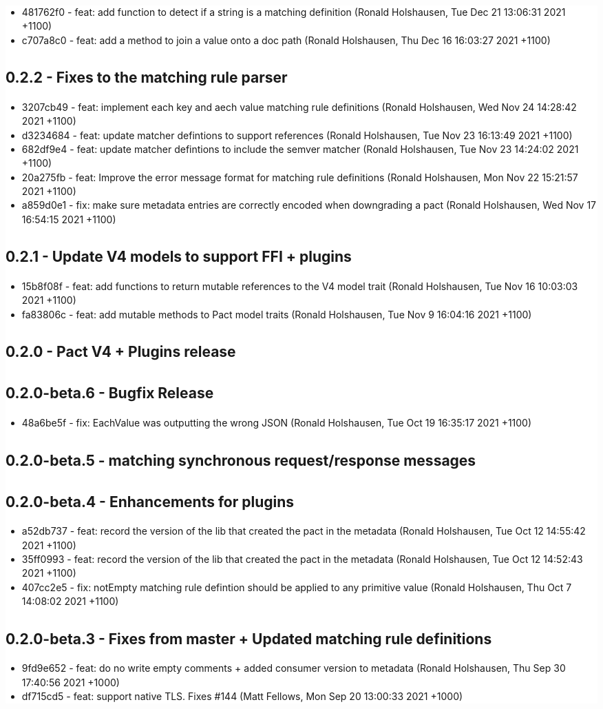 * 481762f0 - feat: add function to detect if a string is a matching definition (Ronald Holshausen, Tue Dec 21 13:06:31 2021 +1100)
* c707a8c0 - feat: add a method to join a value onto a doc path (Ronald Holshausen, Thu Dec 16 16:03:27 2021 +1100)

## 0.2.2 - Fixes to the matching rule parser

* 3207cb49 - feat: implement each key and aech value matching rule definitions (Ronald Holshausen, Wed Nov 24 14:28:42 2021 +1100)
* d3234684 - feat: update matcher defintions to support references (Ronald Holshausen, Tue Nov 23 16:13:49 2021 +1100)
* 682df9e4 - feat: update matcher defintions to include the semver matcher (Ronald Holshausen, Tue Nov 23 14:24:02 2021 +1100)
* 20a275fb - feat: Improve the error message format for matching rule definitions (Ronald Holshausen, Mon Nov 22 15:21:57 2021 +1100)
* a859d0e1 - fix: make sure metadata entries are correctly encoded when downgrading a pact (Ronald Holshausen, Wed Nov 17 16:54:15 2021 +1100)

## 0.2.1 - Update V4 models to support FFI + plugins

* 15b8f08f - feat: add functions to return mutable references to the V4 model trait (Ronald Holshausen, Tue Nov 16 10:03:03 2021 +1100)
* fa83806c - feat: add mutable methods to Pact model traits (Ronald Holshausen, Tue Nov 9 16:04:16 2021 +1100)

## 0.2.0 - Pact V4 + Plugins release


## 0.2.0-beta.6 - Bugfix Release

* 48a6be5f - fix: EachValue was outputting the wrong JSON (Ronald Holshausen, Tue Oct 19 16:35:17 2021 +1100)

## 0.2.0-beta.5 - matching synchronous request/response messages


## 0.2.0-beta.4 - Enhancements for plugins

* a52db737 - feat: record the version of the lib that created the pact in the metadata (Ronald Holshausen, Tue Oct 12 14:55:42 2021 +1100)
* 35ff0993 - feat: record the version of the lib that created the pact in the metadata (Ronald Holshausen, Tue Oct 12 14:52:43 2021 +1100)
* 407cc2e5 - fix: notEmpty matching rule defintion should be applied to any primitive value (Ronald Holshausen, Thu Oct 7 14:08:02 2021 +1100)

## 0.2.0-beta.3 - Fixes from master + Updated matching rule definitions

* 9fd9e652 - feat: do no write empty comments + added consumer version to metadata (Ronald Holshausen, Thu Sep 30 17:40:56 2021 +1000)
* df715cd5 - feat: support native TLS. Fixes #144 (Matt Fellows, Mon Sep 20 13:00:33 2021 +1000)
